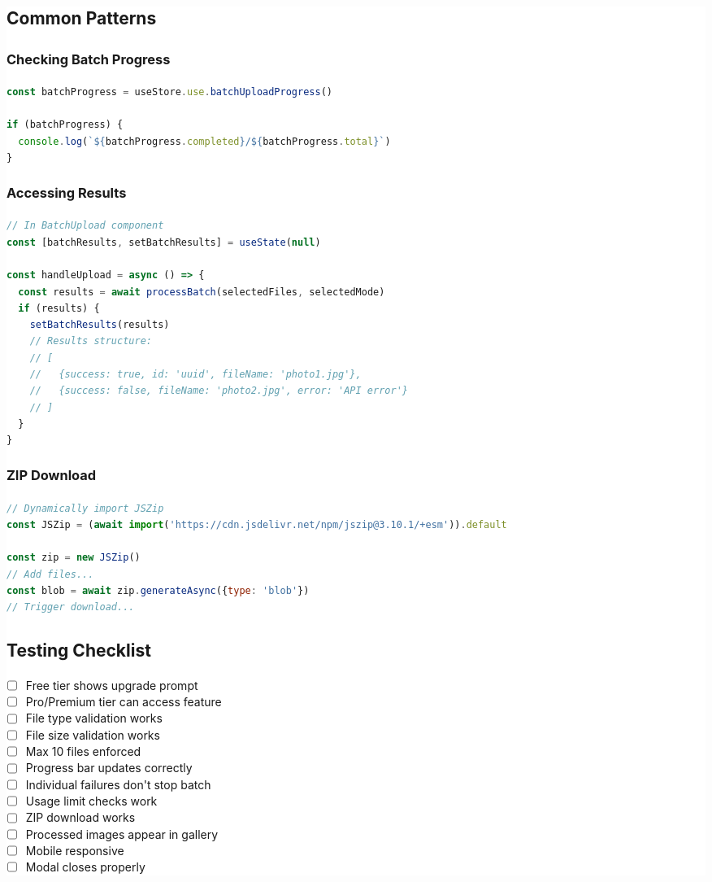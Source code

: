 ## Common Patterns

### Checking Batch Progress
```javascript
const batchProgress = useStore.use.batchUploadProgress()

if (batchProgress) {
  console.log(`${batchProgress.completed}/${batchProgress.total}`)
}
```

### Accessing Results
```javascript
// In BatchUpload component
const [batchResults, setBatchResults] = useState(null)

const handleUpload = async () => {
  const results = await processBatch(selectedFiles, selectedMode)
  if (results) {
    setBatchResults(results)
    // Results structure:
    // [
    //   {success: true, id: 'uuid', fileName: 'photo1.jpg'},
    //   {success: false, fileName: 'photo2.jpg', error: 'API error'}
    // ]
  }
}
```

### ZIP Download
```javascript
// Dynamically import JSZip
const JSZip = (await import('https://cdn.jsdelivr.net/npm/jszip@3.10.1/+esm')).default

const zip = new JSZip()
// Add files...
const blob = await zip.generateAsync({type: 'blob'})
// Trigger download...
```

## Testing Checklist

- [ ] Free tier shows upgrade prompt
- [ ] Pro/Premium tier can access feature
- [ ] File type validation works
- [ ] File size validation works
- [ ] Max 10 files enforced
- [ ] Progress bar updates correctly
- [ ] Individual failures don't stop batch
- [ ] Usage limit checks work
- [ ] ZIP download works
- [ ] Processed images appear in gallery
- [ ] Mobile responsive
- [ ] Modal closes properly
